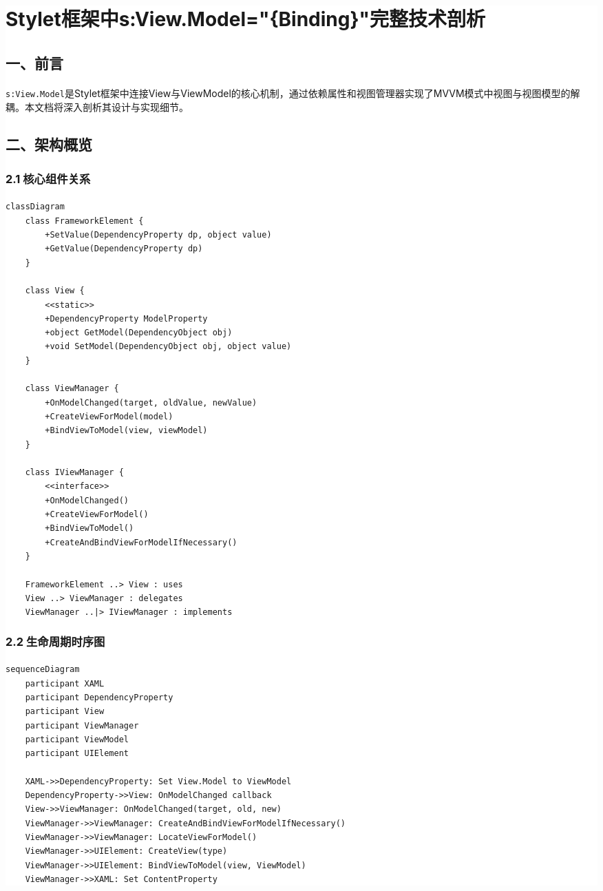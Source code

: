 # Stylet框架中s:View.Model="{Binding}"完整技术剖析

## 一、前言

`s:View.Model`是Stylet框架中连接View与ViewModel的核心机制，通过依赖属性和视图管理器实现了MVVM模式中视图与视图模型的解耦。本文档将深入剖析其设计与实现细节。

## 二、架构概览

### 2.1 核心组件关系

```mermaid
classDiagram
    class FrameworkElement {
        +SetValue(DependencyProperty dp, object value)
        +GetValue(DependencyProperty dp)
    }
    
    class View {
        <<static>>
        +DependencyProperty ModelProperty
        +object GetModel(DependencyObject obj)
        +void SetModel(DependencyObject obj, object value)
    }
    
    class ViewManager {
        +OnModelChanged(target, oldValue, newValue)
        +CreateViewForModel(model)
        +BindViewToModel(view, viewModel)
    }
    
    class IViewManager {
        <<interface>>
        +OnModelChanged()
        +CreateViewForModel()
        +BindViewToModel()
        +CreateAndBindViewForModelIfNecessary()
    }
    
    FrameworkElement ..> View : uses
    View ..> ViewManager : delegates
    ViewManager ..|> IViewManager : implements
```

### 2.2 生命周期时序图

```mermaid
sequenceDiagram
    participant XAML
    participant DependencyProperty
    participant View
    participant ViewManager
    participant ViewModel
    participant UIElement
    
    XAML->>DependencyProperty: Set View.Model to ViewModel
    DependencyProperty->>View: OnModelChanged callback
    View->>ViewManager: OnModelChanged(target, old, new)
    ViewManager->>ViewManager: CreateAndBindViewForModelIfNecessary()
    ViewManager->>ViewManager: LocateViewForModel()
    ViewManager->>UIElement: CreateView(type)
    ViewManager->>UIElement: BindViewToModel(view, ViewModel)
    ViewManager->>XAML: Set ContentProperty
```